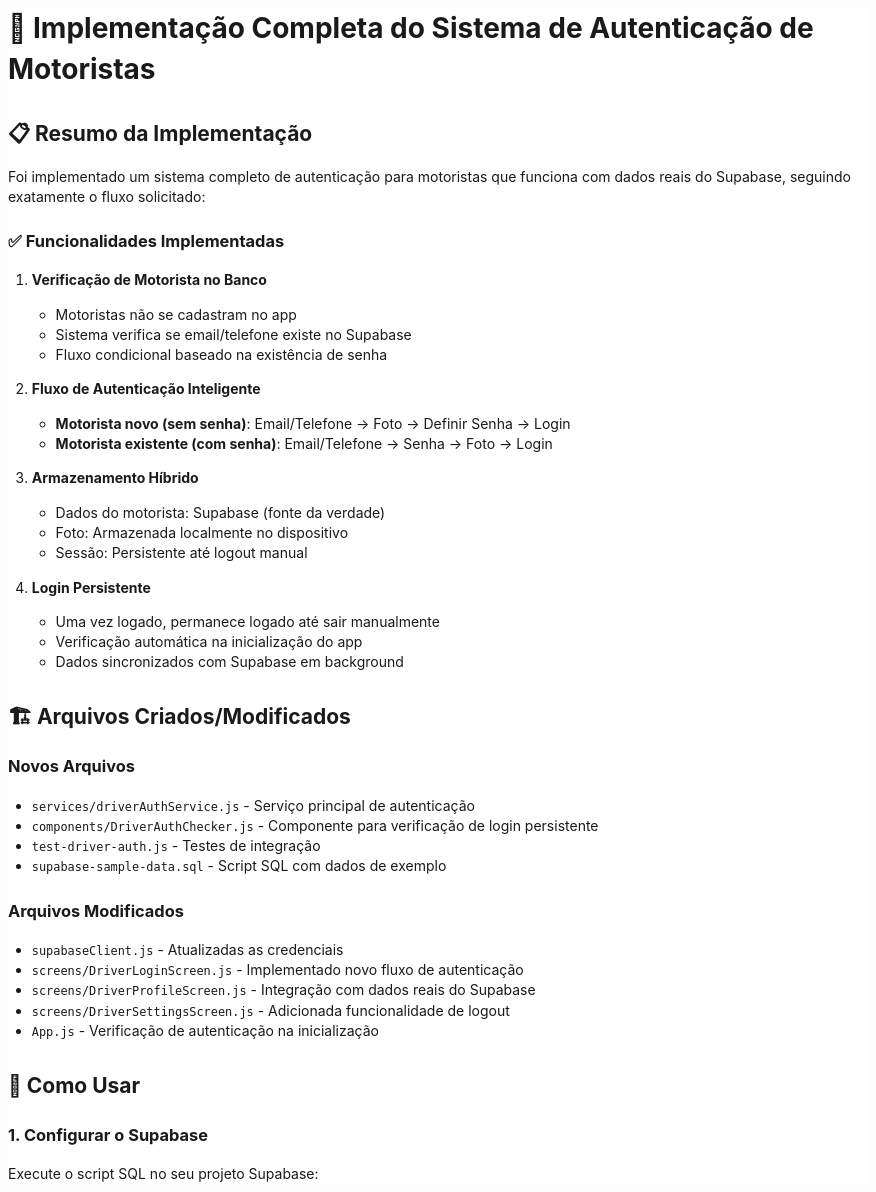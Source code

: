 # 🚗 Implementação Completa do Sistema de Autenticação de Motoristas

## 📋 Resumo da Implementação

Foi implementado um sistema completo de autenticação para motoristas que funciona com dados reais do Supabase, seguindo exatamente o fluxo solicitado:

### ✅ Funcionalidades Implementadas

1. **Verificação de Motorista no Banco**
   - Motoristas não se cadastram no app
   - Sistema verifica se email/telefone existe no Supabase
   - Fluxo condicional baseado na existência de senha

2. **Fluxo de Autenticação Inteligente**
   - **Motorista novo (sem senha)**: Email/Telefone → Foto → Definir Senha → Login
   - **Motorista existente (com senha)**: Email/Telefone → Senha → Foto → Login

3. **Armazenamento Híbrido**
   - Dados do motorista: Supabase (fonte da verdade)
   - Foto: Armazenada localmente no dispositivo
   - Sessão: Persistente até logout manual

4. **Login Persistente**
   - Uma vez logado, permanece logado até sair manualmente
   - Verificação automática na inicialização do app
   - Dados sincronizados com Supabase em background

## 🏗️ Arquivos Criados/Modificados

### Novos Arquivos
- `services/driverAuthService.js` - Serviço principal de autenticação
- `components/DriverAuthChecker.js` - Componente para verificação de login persistente
- `test-driver-auth.js` - Testes de integração
- `supabase-sample-data.sql` - Script SQL com dados de exemplo

### Arquivos Modificados
- `supabaseClient.js` - Atualizadas as credenciais
- `screens/DriverLoginScreen.js` - Implementado novo fluxo de autenticação
- `screens/DriverProfileScreen.js` - Integração com dados reais do Supabase
- `screens/DriverSettingsScreen.js` - Adicionada funcionalidade de logout
- `App.js` - Verificação de autenticação na inicialização

## 🚀 Como Usar

### 1. Configurar o Supabase

Execute o script SQL no seu projeto Supabase:
